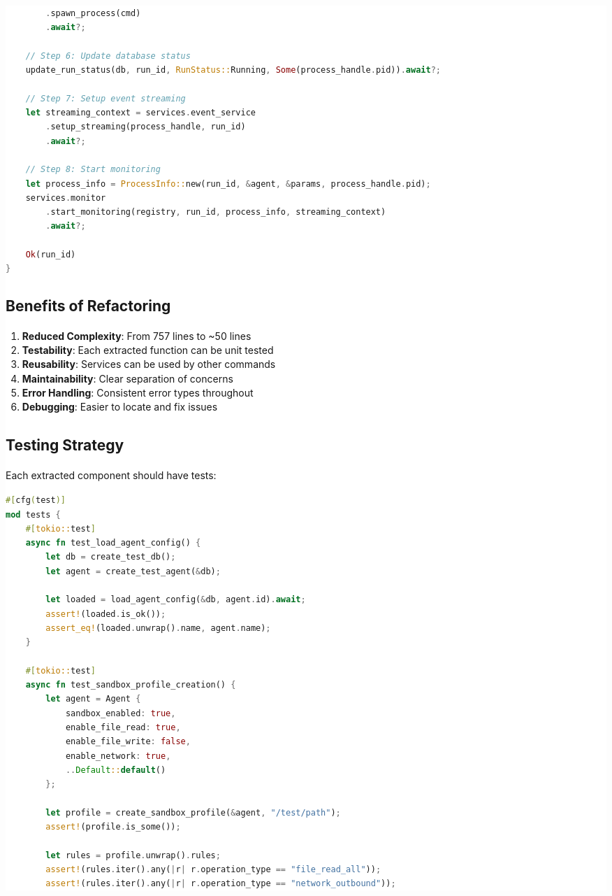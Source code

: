 ```rust
        .spawn_process(cmd)
        .await?;
    
    // Step 6: Update database status
    update_run_status(db, run_id, RunStatus::Running, Some(process_handle.pid)).await?;
    
    // Step 7: Setup event streaming
    let streaming_context = services.event_service
        .setup_streaming(process_handle, run_id)
        .await?;
    
    // Step 8: Start monitoring
    let process_info = ProcessInfo::new(run_id, &agent, &params, process_handle.pid);
    services.monitor
        .start_monitoring(registry, run_id, process_info, streaming_context)
        .await?;
    
    Ok(run_id)
}
```

## Benefits of Refactoring

1. **Reduced Complexity**: From 757 lines to ~50 lines
2. **Testability**: Each extracted function can be unit tested
3. **Reusability**: Services can be used by other commands
4. **Maintainability**: Clear separation of concerns
5. **Error Handling**: Consistent error types throughout
6. **Debugging**: Easier to locate and fix issues

## Testing Strategy

Each extracted component should have tests:

```rust
#[cfg(test)]
mod tests {
    #[tokio::test]
    async fn test_load_agent_config() {
        let db = create_test_db();
        let agent = create_test_agent(&db);
        
        let loaded = load_agent_config(&db, agent.id).await;
        assert!(loaded.is_ok());
        assert_eq!(loaded.unwrap().name, agent.name);
    }
    
    #[tokio::test] 
    async fn test_sandbox_profile_creation() {
        let agent = Agent {
            sandbox_enabled: true,
            enable_file_read: true,
            enable_file_write: false,
            enable_network: true,
            ..Default::default()
        };
        
        let profile = create_sandbox_profile(&agent, "/test/path");
        assert!(profile.is_some());
        
        let rules = profile.unwrap().rules;
        assert!(rules.iter().any(|r| r.operation_type == "file_read_all"));
        assert!(rules.iter().any(|r| r.operation_type == "network_outbound"));
```